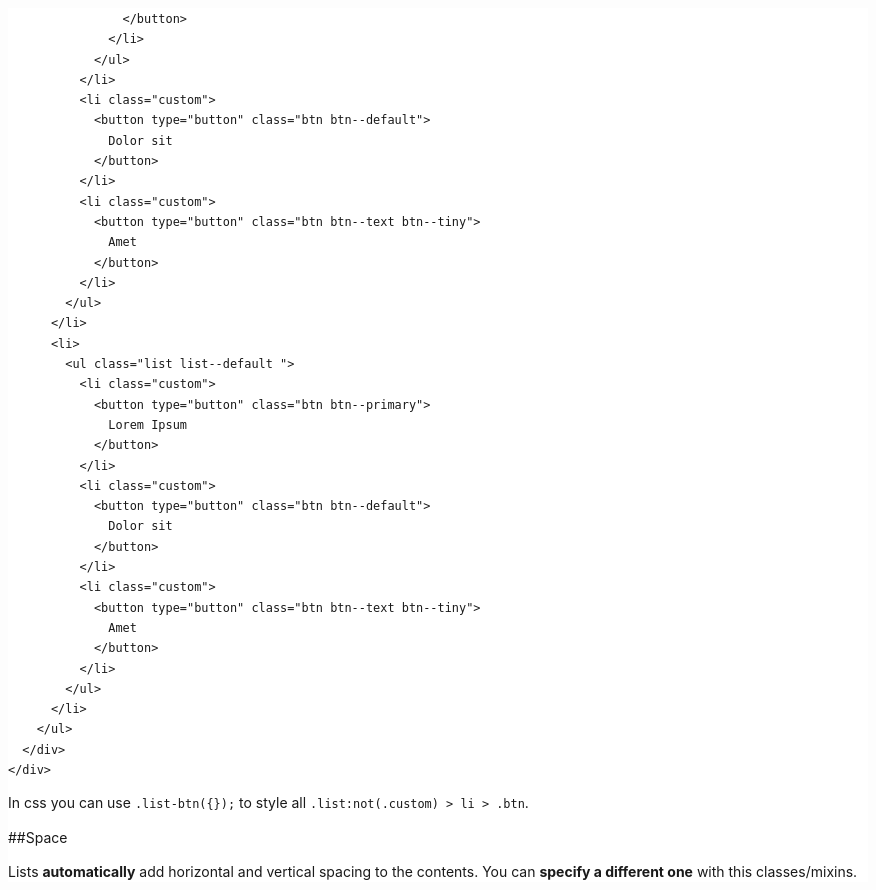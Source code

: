                     </button>
                  </li>
                </ul>
              </li>
              <li class="custom">
                <button type="button" class="btn btn--default">
                  Dolor sit
                </button>
              </li>
              <li class="custom">
                <button type="button" class="btn btn--text btn--tiny">
                  Amet
                </button>
              </li>
            </ul>
          </li>
          <li>
            <ul class="list list--default ">
              <li class="custom">
                <button type="button" class="btn btn--primary">
                  Lorem Ipsum
                </button>
              </li>
              <li class="custom">
                <button type="button" class="btn btn--default">
                  Dolor sit
                </button>
              </li>
              <li class="custom">
                <button type="button" class="btn btn--text btn--tiny">
                  Amet
                </button>
              </li>
            </ul>
          </li>
        </ul>
      </div>
    </div>
  </div>
</demo>

In css you can use `.list-btn({});` to style all `.list:not(.custom) > li > .btn`.

<demo>
  <demovanilla src="inline/core/list/custom-btn">
  </demovanilla>
</demo>

##Space

Lists **automatically** add horizontal and vertical spacing to the contents. You can **specify a different one** with this classes/mixins.
